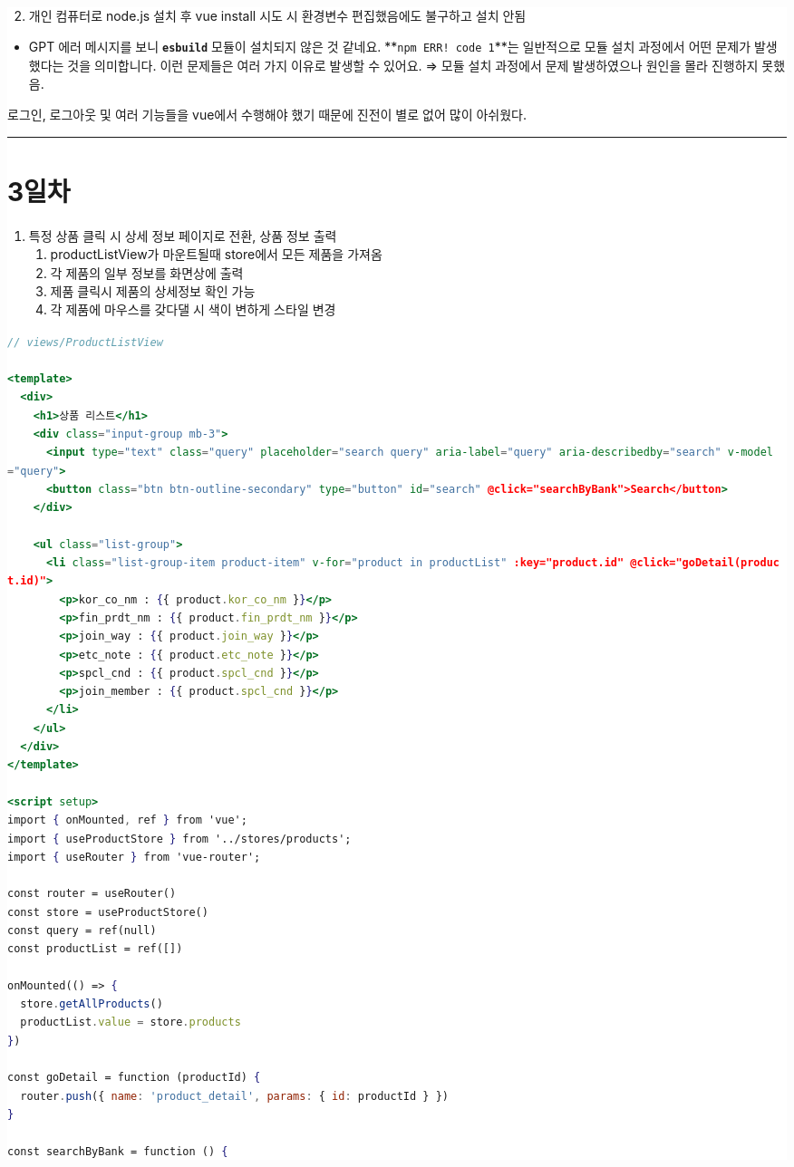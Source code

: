 2. 개인 컴퓨터로 node.js 설치 후 vue install 시도 시 환경변수 편집했음에도 불구하고 설치 안됨

- GPT
에러 메시지를 보니 **`esbuild`** 모듈이 설치되지 않은 것 같네요. **`npm ERR! code 1`**는 일반적으로 모듈 설치 과정에서 어떤 문제가 발생했다는 것을 의미합니다. 이런 문제들은 여러 가지 이유로 발생할 수 있어요. ⇒ 모듈 설치 과정에서 문제 발생하였으나 원인을 몰라 진행하지 못했음.

로그인, 로그아웃 및 여러 기능들을 vue에서 수행해야 했기 때문에 진전이 별로 없어 많이 아쉬웠다.

<hr>

# 3일차

1. 특정 상품 클릭 시 상세 정보 페이지로 전환, 상품 정보 출력
    1. productListView가 마운트될때 store에서 모든 제품을 가져옴
    2. 각 제품의 일부 정보를 화면상에 출력
    3. 제품 클릭시 제품의 상세정보 확인 가능
    4. 각 제품에 마우스를 갖다댈 시 색이 변하게 스타일 변경

```jsx
// views/ProductListView

<template>
  <div>
    <h1>상품 리스트</h1>
    <div class="input-group mb-3">
      <input type="text" class="query" placeholder="search query" aria-label="query" aria-describedby="search" v-model="query">
      <button class="btn btn-outline-secondary" type="button" id="search" @click="searchByBank">Search</button>
    </div>

    <ul class="list-group">
      <li class="list-group-item product-item" v-for="product in productList" :key="product.id" @click="goDetail(product.id)">
        <p>kor_co_nm : {{ product.kor_co_nm }}</p>
        <p>fin_prdt_nm : {{ product.fin_prdt_nm }}</p>
        <p>join_way : {{ product.join_way }}</p>
        <p>etc_note : {{ product.etc_note }}</p>
        <p>spcl_cnd : {{ product.spcl_cnd }}</p>
        <p>join_member : {{ product.spcl_cnd }}</p>
      </li>
    </ul>
  </div>
</template>

<script setup>
import { onMounted, ref } from 'vue';
import { useProductStore } from '../stores/products';
import { useRouter } from 'vue-router';

const router = useRouter()
const store = useProductStore()
const query = ref(null)
const productList = ref([])

onMounted(() => {
  store.getAllProducts()
  productList.value = store.products
})

const goDetail = function (productId) {
  router.push({ name: 'product_detail', params: { id: productId } })
}

const searchByBank = function () {
```